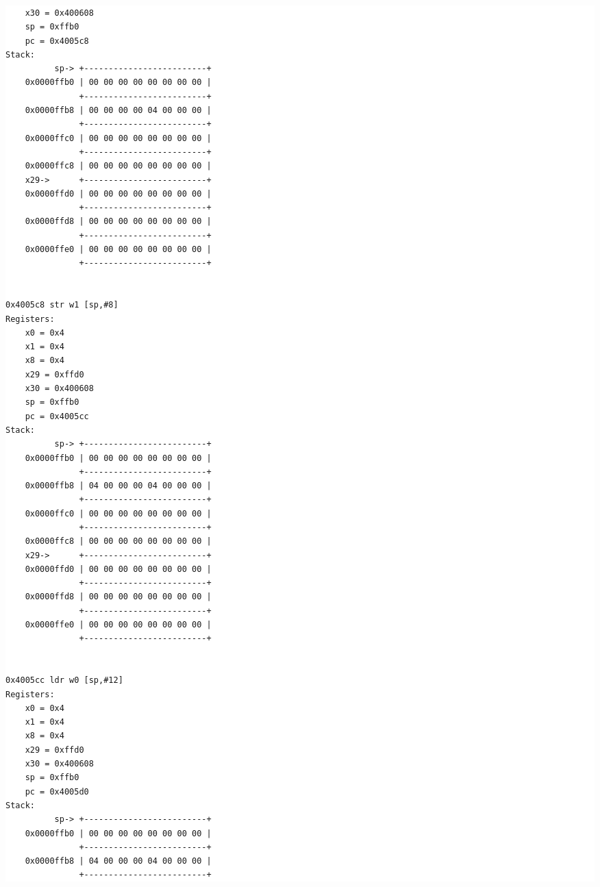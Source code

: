 ```
	x30 = 0x400608
	sp = 0xffb0
	pc = 0x4005c8
Stack:
	      sp-> +-------------------------+
	0x0000ffb0 | 00 00 00 00 00 00 00 00 |
	           +-------------------------+
	0x0000ffb8 | 00 00 00 00 04 00 00 00 |
	           +-------------------------+
	0x0000ffc0 | 00 00 00 00 00 00 00 00 |
	           +-------------------------+
	0x0000ffc8 | 00 00 00 00 00 00 00 00 |
	x29->      +-------------------------+
	0x0000ffd0 | 00 00 00 00 00 00 00 00 |
	           +-------------------------+
	0x0000ffd8 | 00 00 00 00 00 00 00 00 |
	           +-------------------------+
	0x0000ffe0 | 00 00 00 00 00 00 00 00 |
	           +-------------------------+


0x4005c8 str w1 [sp,#8] 
Registers:
	x0 = 0x4
	x1 = 0x4
	x8 = 0x4
	x29 = 0xffd0
	x30 = 0x400608
	sp = 0xffb0
	pc = 0x4005cc
Stack:
	      sp-> +-------------------------+
	0x0000ffb0 | 00 00 00 00 00 00 00 00 |
	           +-------------------------+
	0x0000ffb8 | 04 00 00 00 04 00 00 00 |
	           +-------------------------+
	0x0000ffc0 | 00 00 00 00 00 00 00 00 |
	           +-------------------------+
	0x0000ffc8 | 00 00 00 00 00 00 00 00 |
	x29->      +-------------------------+
	0x0000ffd0 | 00 00 00 00 00 00 00 00 |
	           +-------------------------+
	0x0000ffd8 | 00 00 00 00 00 00 00 00 |
	           +-------------------------+
	0x0000ffe0 | 00 00 00 00 00 00 00 00 |
	           +-------------------------+


0x4005cc ldr w0 [sp,#12] 
Registers:
	x0 = 0x4
	x1 = 0x4
	x8 = 0x4
	x29 = 0xffd0
	x30 = 0x400608
	sp = 0xffb0
	pc = 0x4005d0
Stack:
	      sp-> +-------------------------+
	0x0000ffb0 | 00 00 00 00 00 00 00 00 |
	           +-------------------------+
	0x0000ffb8 | 04 00 00 00 04 00 00 00 |
	           +-------------------------+
```